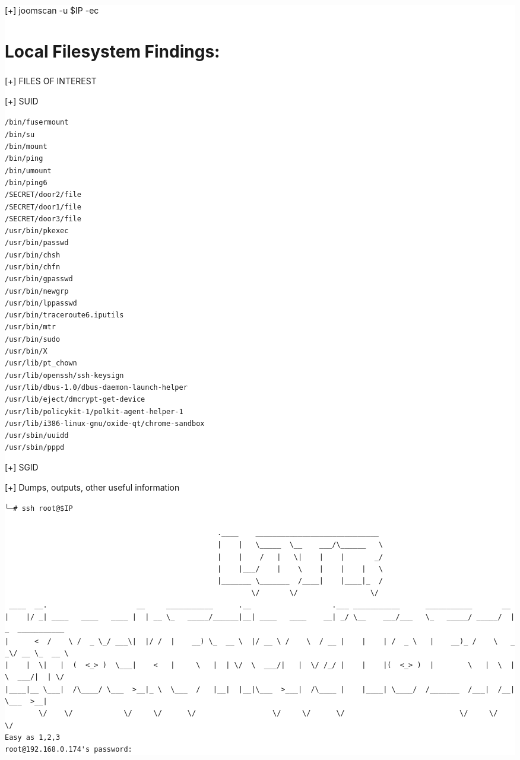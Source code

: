\[+\] joomscan -u $IP -ec

# Local Filesystem Findings:

\[+\] FILES OF INTEREST

\[+\] SUID

```
/bin/fusermount
/bin/su
/bin/mount
/bin/ping
/bin/umount
/bin/ping6
/SECRET/door2/file
/SECRET/door1/file
/SECRET/door3/file
/usr/bin/pkexec
/usr/bin/passwd
/usr/bin/chsh
/usr/bin/chfn
/usr/bin/gpasswd
/usr/bin/newgrp
/usr/bin/lppasswd
/usr/bin/traceroute6.iputils
/usr/bin/mtr
/usr/bin/sudo
/usr/bin/X
/usr/lib/pt_chown
/usr/lib/openssh/ssh-keysign
/usr/lib/dbus-1.0/dbus-daemon-launch-helper
/usr/lib/eject/dmcrypt-get-device
/usr/lib/policykit-1/polkit-agent-helper-1
/usr/lib/i386-linux-gnu/oxide-qt/chrome-sandbox
/usr/sbin/uuidd
/usr/sbin/pppd
```

\[+\] SGID

\[+\] Dumps, outputs, other useful information

```
└─# ssh root@$IP

                                                  .____    _____________________________
                                                  |    |   \_____  \__    ___/\______   \
                                                  |    |    /   |   \|    |    |       _/
                                                  |    |___/    |    \    |    |    |   \
                                                  |_______ \_______  /____|    |____|_  /
                                                          \/       \/                 \/
 ____  __.                     __     ___________      .__                   .___ ___________      ___________       __
|    |/ _| ____   ____   ____ |  | __ \_   _____/______|__| ____   ____    __| _/ \__    ___/___   \_   _____/ _____/  |_  ___________
|      <  /    \ /  _ \_/ ___\|  |/ /  |    __) \_  __ \  |/ __ \ /    \  / __ |    |    | /  _ \   |    __)_ /    \   __\/ __ \_  __ \
|    |  \|   |  (  <_> )  \___|    <   |     \   |  | \/  \  ___/|   |  \/ /_/ |    |    |(  <_> )  |        \   |  \  | \  ___/|  | \/
|____|__ \___|  /\____/ \___  >__|_ \  \___  /   |__|  |__|\___  >___|  /\____ |    |____| \____/  /_______  /___|  /__|  \___  >__|
        \/    \/            \/     \/      \/                  \/     \/      \/                           \/     \/          \/
Easy as 1,2,3
root@192.168.0.174's password: 
```